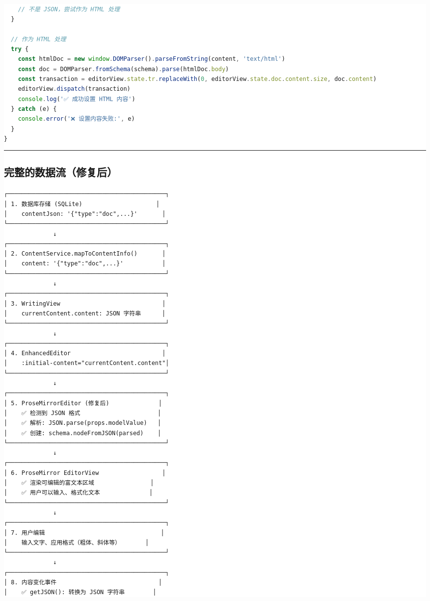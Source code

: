 ```typescript
    // 不是 JSON，尝试作为 HTML 处理
  }
  
  // 作为 HTML 处理
  try {
    const htmlDoc = new window.DOMParser().parseFromString(content, 'text/html')
    const doc = DOMParser.fromSchema(schema).parse(htmlDoc.body)
    const transaction = editorView.state.tr.replaceWith(0, editorView.state.doc.content.size, doc.content)
    editorView.dispatch(transaction)
    console.log('✅ 成功设置 HTML 内容')
  } catch (e) {
    console.error('❌ 设置内容失败:', e)
  }
}
```

---

## 完整的数据流（修复后）

```
┌─────────────────────────────────────────────┐
│ 1. 数据库存储 (SQLite)                     │
│    contentJson: '{"type":"doc",...}'       │
└─────────────────────────────────────────────┘
              ↓
┌─────────────────────────────────────────────┐
│ 2. ContentService.mapToContentInfo()       │
│    content: '{"type":"doc",...}'           │
└─────────────────────────────────────────────┘
              ↓
┌─────────────────────────────────────────────┐
│ 3. WritingView                             │
│    currentContent.content: JSON 字符串      │
└─────────────────────────────────────────────┘
              ↓
┌─────────────────────────────────────────────┐
│ 4. EnhancedEditor                          │
│    :initial-content="currentContent.content"│
└─────────────────────────────────────────────┘
              ↓
┌─────────────────────────────────────────────┐
│ 5. ProseMirrorEditor (修复后)              │
│    ✅ 检测到 JSON 格式                      │
│    ✅ 解析: JSON.parse(props.modelValue)   │
│    ✅ 创建: schema.nodeFromJSON(parsed)    │
└─────────────────────────────────────────────┘
              ↓
┌─────────────────────────────────────────────┐
│ 6. ProseMirror EditorView                  │
│    ✅ 渲染可编辑的富文本区域                │
│    ✅ 用户可以输入、格式化文本              │
└─────────────────────────────────────────────┘
              ↓
┌─────────────────────────────────────────────┐
│ 7. 用户编辑                                 │
│    输入文字、应用格式（粗体、斜体等）       │
└─────────────────────────────────────────────┘
              ↓
┌─────────────────────────────────────────────┐
│ 8. 内容变化事件                             │
│    ✅ getJSON(): 转换为 JSON 字符串        │
```